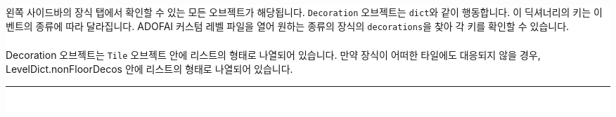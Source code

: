 왼쪽 사이드바의 장식 탭에서 확인할 수 있는 모든 오브젝트가 해당됩니다. <code>Decoration</code> 오브젝트는 <code>dict</code>와 같이 행동합니다. 이 딕셔너리의 키는 이벤트의 종류에 따라 달라집니다. ADOFAI 커스텀 레벨 파일을 열어 원하는 종류의 장식의 <code>decorations</code>을 찾아 각 키를 확인할 수 있습니다.
<br><br>
Decoration 오브젝트는 <code>Tile</code> 오브젝트 안에 리스트의 형태로 나열되어 있습니다. 만약 장식이 어떠한 타일에도 대응되지 않을 경우, LevelDict.nonFloorDecos 안에 리스트의 형태로 나열되어 있습니다.
<hr><br>